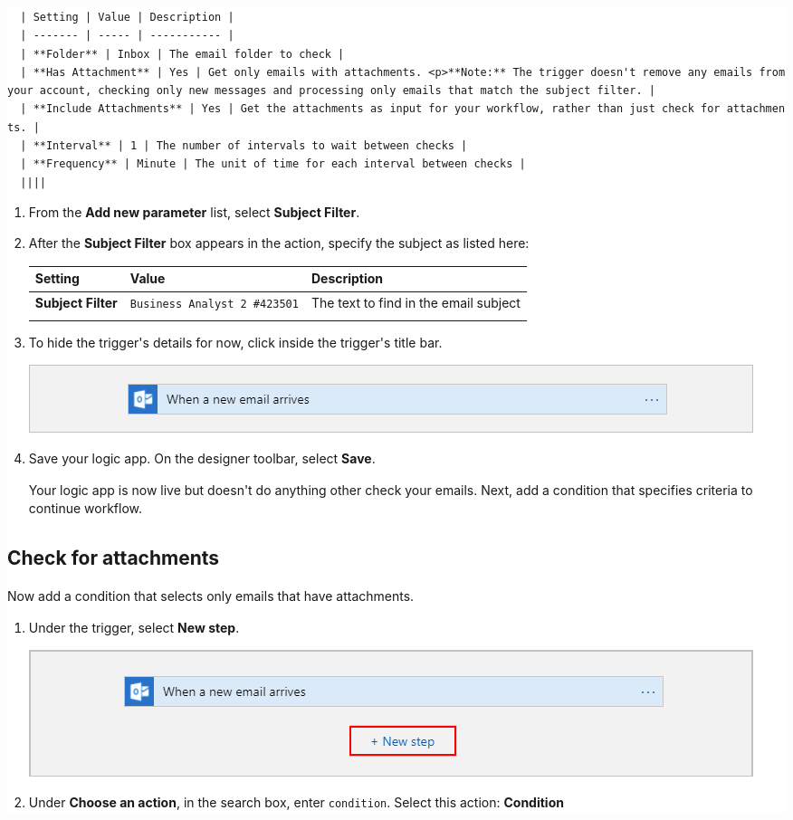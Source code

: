       | Setting | Value | Description |
      | ------- | ----- | ----------- |
      | **Folder** | Inbox | The email folder to check |
      | **Has Attachment** | Yes | Get only emails with attachments. <p>**Note:** The trigger doesn't remove any emails from your account, checking only new messages and processing only emails that match the subject filter. |
      | **Include Attachments** | Yes | Get the attachments as input for your workflow, rather than just check for attachments. |
      | **Interval** | 1 | The number of intervals to wait between checks |
      | **Frequency** | Minute | The unit of time for each interval between checks |
      ||||
  
   1. From the **Add new parameter** list, select **Subject Filter**.

   1. After the **Subject Filter** box appears in the action, specify the subject as listed here:

      | Setting | Value | Description |
      | ------- | ----- | ----------- |
      | **Subject Filter** | `Business Analyst 2 #423501` | The text to find in the email subject |
      ||||

1. To hide the trigger's details for now, click inside the trigger's title bar.

   ![Collapse shape to hide details](./media/tutorial-process-email-attachments-workflow/collapse-trigger-shape.png)

1. Save your logic app. On the designer toolbar, select **Save**.

   Your logic app is now live but doesn't do anything other check your emails. Next, add a condition that specifies criteria to continue workflow.

## Check for attachments

Now add a condition that selects only emails that have attachments.

1. Under the trigger, select **New step**.

   !["New step"](./media/tutorial-process-email-attachments-workflow/add-condition-under-trigger.png)

1. Under **Choose an action**, in the search box, enter `condition`. Select this action: **Condition**
